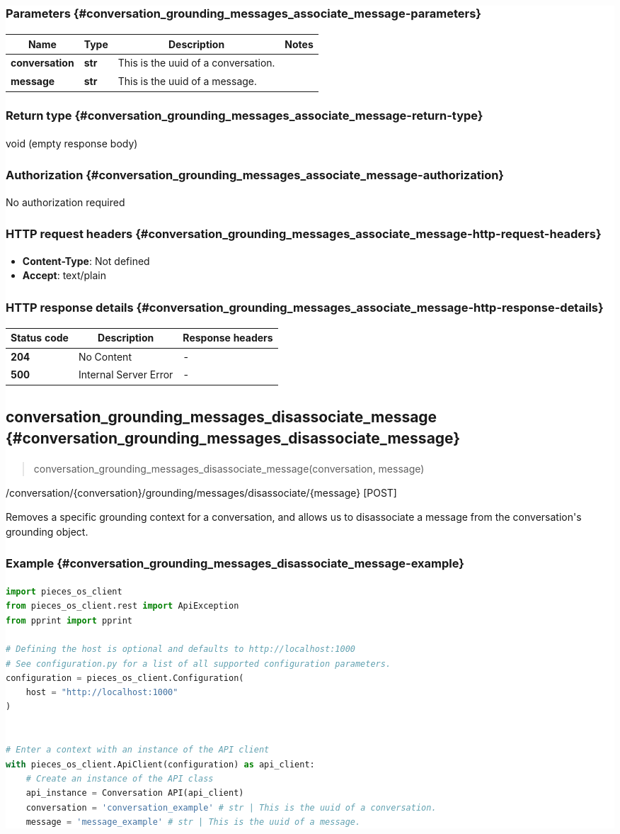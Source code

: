 

### Parameters {#conversation_grounding_messages_associate_message-parameters}


Name | Type | Description  | Notes
------------- | ------------- | ------------- | -------------
 **conversation** | **str**| This is the uuid of a conversation. | 
 **message** | **str**| This is the uuid of a message. | 

### Return type {#conversation_grounding_messages_associate_message-return-type}

void (empty response body)

### Authorization {#conversation_grounding_messages_associate_message-authorization}

No authorization required

### HTTP request headers {#conversation_grounding_messages_associate_message-http-request-headers}

 - **Content-Type**: Not defined
 - **Accept**: text/plain


### HTTP response details {#conversation_grounding_messages_associate_message-http-response-details}

| Status code | Description | Response headers |
|-------------|-------------|------------------|
**204** | No Content |  -  |
**500** | Internal Server Error |  -  |

## **conversation_grounding_messages_disassociate_message** {#conversation_grounding_messages_disassociate_message}
> conversation_grounding_messages_disassociate_message(conversation, message)

/conversation/\{conversation\}/grounding/messages/disassociate/\{message\} [POST]

Removes a specific grounding context for a conversation, and allows us to disassociate a message from the conversation's grounding object.

### Example {#conversation_grounding_messages_disassociate_message-example}


```python
import pieces_os_client
from pieces_os_client.rest import ApiException
from pprint import pprint

# Defining the host is optional and defaults to http://localhost:1000
# See configuration.py for a list of all supported configuration parameters.
configuration = pieces_os_client.Configuration(
    host = "http://localhost:1000"
)


# Enter a context with an instance of the API client
with pieces_os_client.ApiClient(configuration) as api_client:
    # Create an instance of the API class
    api_instance = Conversation API(api_client)
    conversation = 'conversation_example' # str | This is the uuid of a conversation.
    message = 'message_example' # str | This is the uuid of a message.
```